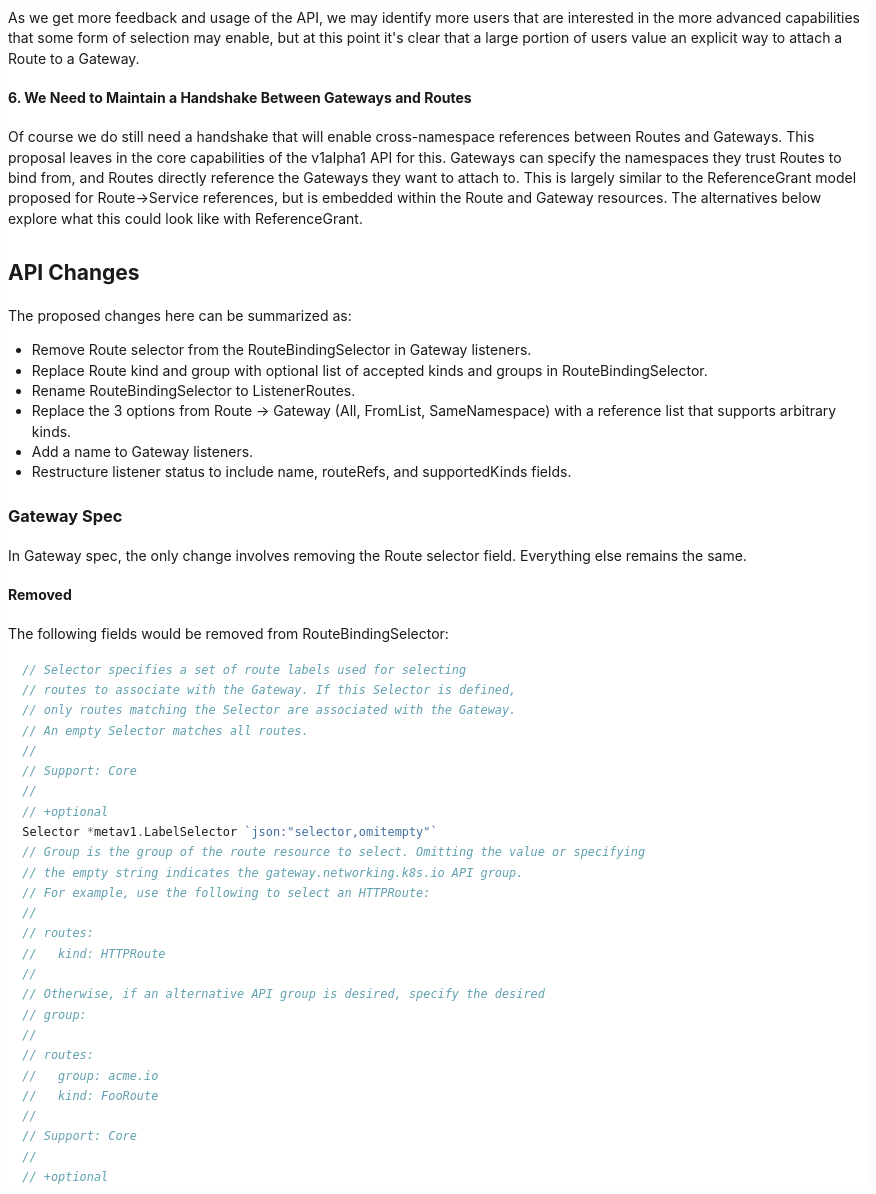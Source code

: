 As we get more feedback and usage of the API, we may identify more users that
are interested in the more advanced capabilities that some form of selection may
enable, but at this point it's clear that a large portion of users value an
explicit way to attach a Route to a Gateway.

#### 6. We Need to Maintain a Handshake Between Gateways and Routes
Of course we do still need a handshake that will enable cross-namespace
references between Routes and Gateways. This proposal leaves in the core
capabilities of the v1alpha1 API for this. Gateways can specify the namespaces
they trust Routes to bind from, and Routes directly reference the Gateways they
want to attach to. This is largely similar to the ReferenceGrant model proposed
for Route->Service references, but is embedded within the Route and Gateway
resources. The alternatives below explore what this could look like with
ReferenceGrant.

## API Changes

The proposed changes here can be summarized as:

* Remove Route selector from the RouteBindingSelector in Gateway listeners.
* Replace Route kind and group with optional list of accepted kinds and groups
  in RouteBindingSelector.
* Rename RouteBindingSelector to ListenerRoutes.
* Replace the 3 options from Route -> Gateway (All, FromList, SameNamespace)
  with a reference list that supports arbitrary kinds.
* Add a name to Gateway listeners.
* Restructure listener status to include name, routeRefs, and supportedKinds
  fields.

### Gateway Spec

In Gateway spec, the only change involves removing the Route selector field.
Everything else remains the same.

#### Removed
The following fields would be removed from RouteBindingSelector:

```go
  // Selector specifies a set of route labels used for selecting
  // routes to associate with the Gateway. If this Selector is defined,
  // only routes matching the Selector are associated with the Gateway.
  // An empty Selector matches all routes.
  //
  // Support: Core
  //
  // +optional
  Selector *metav1.LabelSelector `json:"selector,omitempty"`
  // Group is the group of the route resource to select. Omitting the value or specifying
  // the empty string indicates the gateway.networking.k8s.io API group.
  // For example, use the following to select an HTTPRoute:
  //
  // routes:
  //   kind: HTTPRoute
  //
  // Otherwise, if an alternative API group is desired, specify the desired
  // group:
  //
  // routes:
  //   group: acme.io
  //   kind: FooRoute
  //
  // Support: Core
  //
  // +optional
```